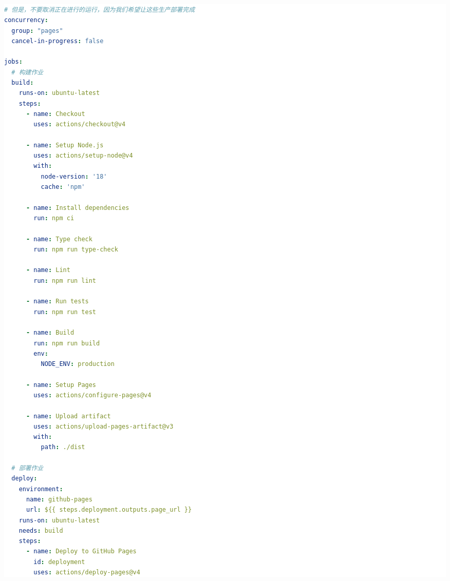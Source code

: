 ```yaml
# 但是，不要取消正在进行的运行，因为我们希望让这些生产部署完成
concurrency:
  group: "pages"
  cancel-in-progress: false

jobs:
  # 构建作业
  build:
    runs-on: ubuntu-latest
    steps:
      - name: Checkout
        uses: actions/checkout@v4
        
      - name: Setup Node.js
        uses: actions/setup-node@v4
        with:
          node-version: '18'
          cache: 'npm'
          
      - name: Install dependencies
        run: npm ci
        
      - name: Type check
        run: npm run type-check
        
      - name: Lint
        run: npm run lint
        
      - name: Run tests
        run: npm run test
        
      - name: Build
        run: npm run build
        env:
          NODE_ENV: production
          
      - name: Setup Pages
        uses: actions/configure-pages@v4
        
      - name: Upload artifact
        uses: actions/upload-pages-artifact@v3
        with:
          path: ./dist

  # 部署作业
  deploy:
    environment:
      name: github-pages
      url: ${{ steps.deployment.outputs.page_url }}
    runs-on: ubuntu-latest
    needs: build
    steps:
      - name: Deploy to GitHub Pages
        id: deployment
        uses: actions/deploy-pages@v4
```
